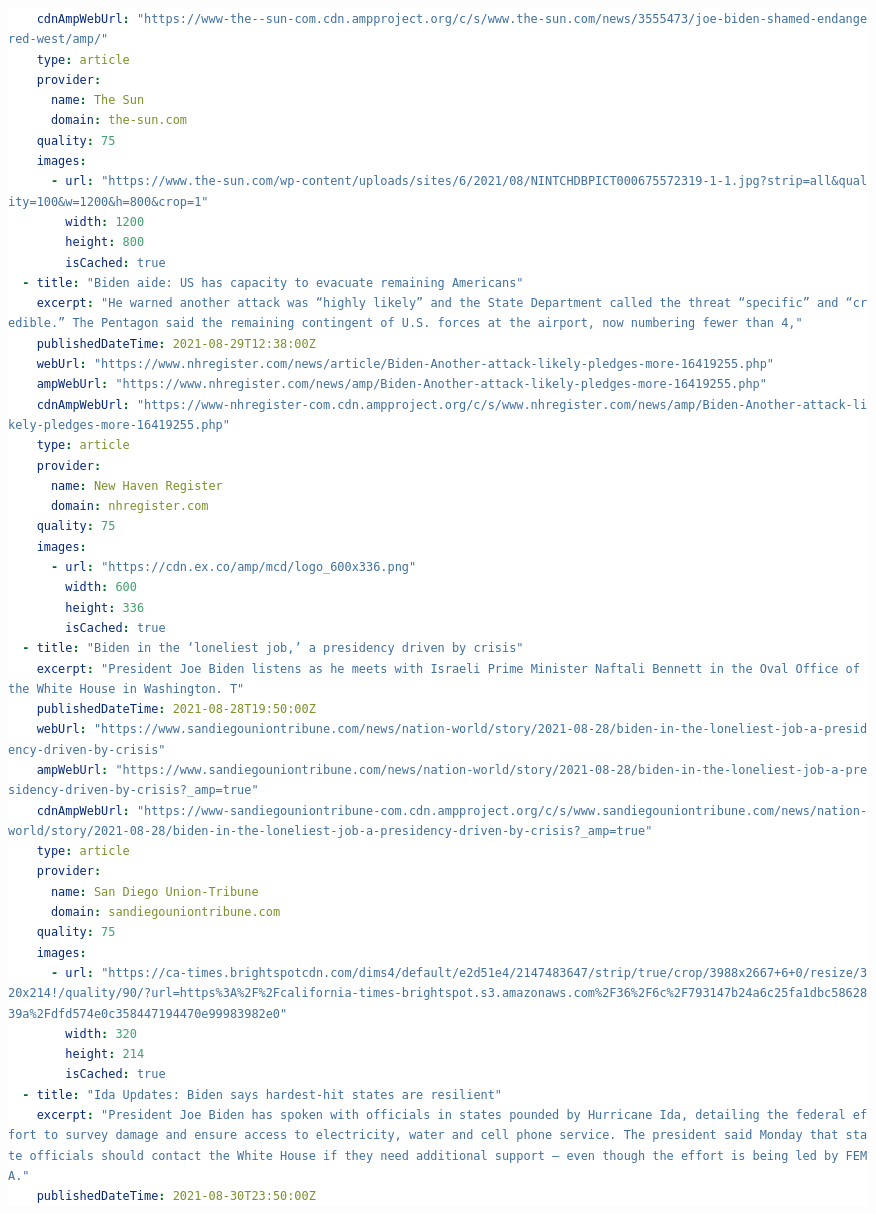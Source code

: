 ```yaml
    cdnAmpWebUrl: "https://www-the--sun-com.cdn.ampproject.org/c/s/www.the-sun.com/news/3555473/joe-biden-shamed-endangered-west/amp/"
    type: article
    provider:
      name: The Sun
      domain: the-sun.com
    quality: 75
    images:
      - url: "https://www.the-sun.com/wp-content/uploads/sites/6/2021/08/NINTCHDBPICT000675572319-1-1.jpg?strip=all&quality=100&w=1200&h=800&crop=1"
        width: 1200
        height: 800
        isCached: true
  - title: "Biden aide: US has capacity to evacuate remaining Americans"
    excerpt: "He warned another attack was “highly likely” and the State Department called the threat “specific” and “credible.” The Pentagon said the remaining contingent of U.S. forces at the airport, now numbering fewer than 4,"
    publishedDateTime: 2021-08-29T12:38:00Z
    webUrl: "https://www.nhregister.com/news/article/Biden-Another-attack-likely-pledges-more-16419255.php"
    ampWebUrl: "https://www.nhregister.com/news/amp/Biden-Another-attack-likely-pledges-more-16419255.php"
    cdnAmpWebUrl: "https://www-nhregister-com.cdn.ampproject.org/c/s/www.nhregister.com/news/amp/Biden-Another-attack-likely-pledges-more-16419255.php"
    type: article
    provider:
      name: New Haven Register
      domain: nhregister.com
    quality: 75
    images:
      - url: "https://cdn.ex.co/amp/mcd/logo_600x336.png"
        width: 600
        height: 336
        isCached: true
  - title: "Biden in the ‘loneliest job,’ a presidency driven by crisis"
    excerpt: "President Joe Biden listens as he meets with Israeli Prime Minister Naftali Bennett in the Oval Office of the White House in Washington. T"
    publishedDateTime: 2021-08-28T19:50:00Z
    webUrl: "https://www.sandiegouniontribune.com/news/nation-world/story/2021-08-28/biden-in-the-loneliest-job-a-presidency-driven-by-crisis"
    ampWebUrl: "https://www.sandiegouniontribune.com/news/nation-world/story/2021-08-28/biden-in-the-loneliest-job-a-presidency-driven-by-crisis?_amp=true"
    cdnAmpWebUrl: "https://www-sandiegouniontribune-com.cdn.ampproject.org/c/s/www.sandiegouniontribune.com/news/nation-world/story/2021-08-28/biden-in-the-loneliest-job-a-presidency-driven-by-crisis?_amp=true"
    type: article
    provider:
      name: San Diego Union-Tribune
      domain: sandiegouniontribune.com
    quality: 75
    images:
      - url: "https://ca-times.brightspotcdn.com/dims4/default/e2d51e4/2147483647/strip/true/crop/3988x2667+6+0/resize/320x214!/quality/90/?url=https%3A%2F%2Fcalifornia-times-brightspot.s3.amazonaws.com%2F36%2F6c%2F793147b24a6c25fa1dbc5862839a%2Fdfd574e0c358447194470e99983982e0"
        width: 320
        height: 214
        isCached: true
  - title: "Ida Updates: Biden says hardest-hit states are resilient"
    excerpt: "President Joe Biden has spoken with officials in states pounded by Hurricane Ida, detailing the federal effort to survey damage and ensure access to electricity, water and cell phone service. The president said Monday that state officials should contact the White House if they need additional support — even though the effort is being led by FEMA."
    publishedDateTime: 2021-08-30T23:50:00Z
```